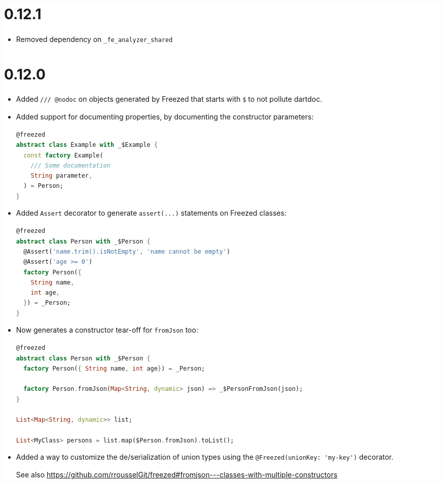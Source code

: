 # 0.12.1

- Removed dependency on `_fe_analyzer_shared`

# 0.12.0

- Added `/// @nodoc` on objects generated by Freezed that starts with `$`
  to not pollute dartdoc.

- Added support for documenting properties, by documenting the constructor parameters:

  ```dart
  @freezed
  abstract class Example with _$Example {
    const factory Example(
      /// Some documentation
      String parameter,
    ) = Person;
  }
  ```

- Added `Assert` decorator to generate `assert(...)` statements on Freezed classes:

  ```dart
  @freezed
  abstract class Person with _$Person {
    @Assert('name.trim().isNotEmpty', 'name cannot be empty')
    @Assert('age >= 0')
    factory Person({
      String name,
      int age,
    }) = _Person;
  }
  ```

- Now generates a constructor tear-off for `fromJson` too:

  ```dart
  @freezed
  abstract class Person with _$Person {
    factory Person({ String name, int age}) = _Person;

    factory Person.fromJson(Map<String, dynamic> json) => _$PersonFromJson(json);
  }

  List<Map<String, dynamic>> list;

  List<MyClass> persons = list.map($Person.fromJson).toList();
  ```

- Added a way to customize the de/serialization of union types using the
  `@Freezed(unionKey: 'my-key')` decorator.

  See also https://github.com/rrousselGit/freezed#fromjson---classes-with-multiple-constructors
